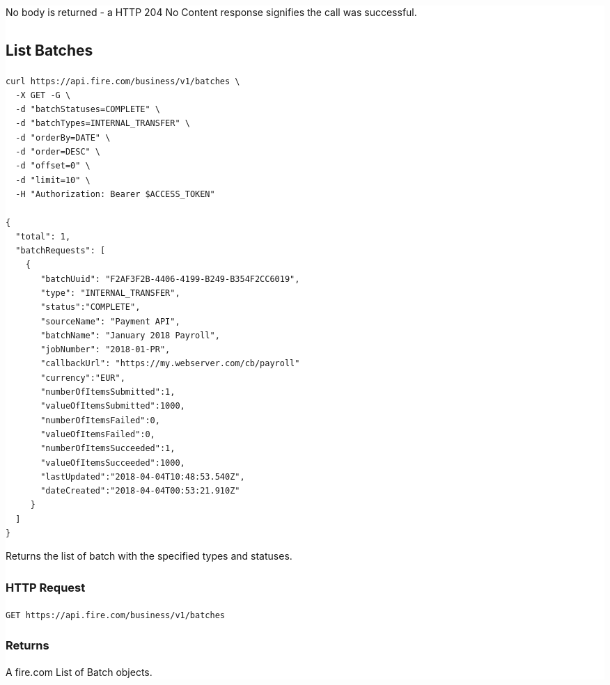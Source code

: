 No body is returned - a HTTP 204 No Content response signifies the call was successful. 





## List Batches

```shell
curl https://api.fire.com/business/v1/batches \
  -X GET -G \
  -d "batchStatuses=COMPLETE" \   
  -d "batchTypes=INTERNAL_TRANSFER" \   
  -d "orderBy=DATE" \
  -d "order=DESC" \
  -d "offset=0" \
  -d "limit=10" \
  -H "Authorization: Bearer $ACCESS_TOKEN"
  
{
  "total": 1,
  "batchRequests": [
    {
	   "batchUuid": "F2AF3F2B-4406-4199-B249-B354F2CC6019",
	   "type": "INTERNAL_TRANSFER",
	   "status":"COMPLETE",
	   "sourceName": "Payment API",
	   "batchName": "January 2018 Payroll",
	   "jobNumber": "2018-01-PR",
	   "callbackUrl": "https://my.webserver.com/cb/payroll"
	   "currency":"EUR", 
	   "numberOfItemsSubmitted":1, 
	   "valueOfItemsSubmitted":1000, 
	   "numberOfItemsFailed":0,
	   "valueOfItemsFailed":0,
	   "numberOfItemsSucceeded":1,
	   "valueOfItemsSucceeded":1000,
	   "lastUpdated":"2018-04-04T10:48:53.540Z",
	   "dateCreated":"2018-04-04T00:53:21.910Z"
	 }
  ]
}
```

Returns the list of batch with the specified types and statuses.   

### HTTP Request

`GET https://api.fire.com/business/v1/batches`


### Returns

A fire.com List of Batch objects. 
